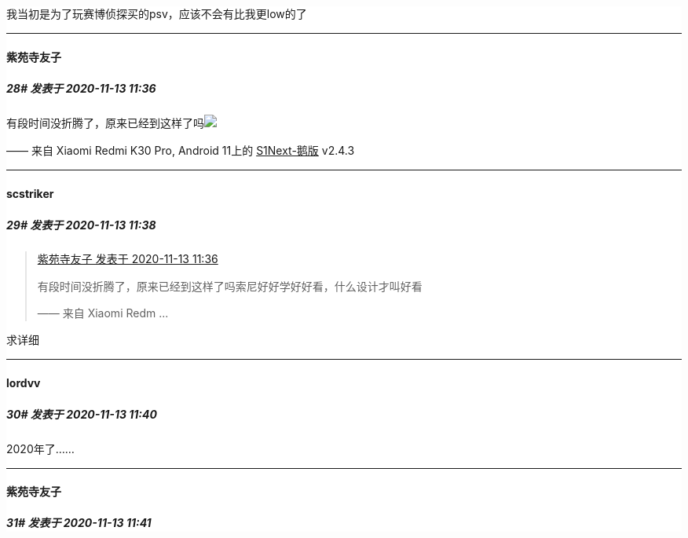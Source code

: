 我当初是为了玩赛博侦探买的psv，应该不会有比我更low的了







*****

####  紫苑寺友子  
##### 28#       发表于 2020-11-13 11:36




有段时间没折腾了，原来已经到这样了吗<img src="https://static.saraba1st.com/image/smiley/face2017/037.png" referrerpolicy="no-referrer">

—— 来自 Xiaomi Redmi K30 Pro, Android 11上的 [S1Next-鹅版](https://github.com/ykrank/S1-Next/releases) v2.4.3







*****

####  scstriker  
##### 29#       发表于 2020-11-13 11:38



<blockquote><a href="httphttps://bbs.saraba1st.com/2b/forum.php?mod=redirect&amp;goto=findpost&amp;pid=49379661&amp;ptid=1971954" target="_blank">紫苑寺友子 发表于 2020-11-13 11:36</a>

有段时间没折腾了，原来已经到这样了吗索尼好好学好好看，什么设计才叫好看


—— 来自 Xiaomi Redm ...</blockquote>
求详细







*****

####  lordvv  
##### 30#       发表于 2020-11-13 11:40




2020年了……







*****

####  紫苑寺友子  
##### 31#       发表于 2020-11-13 11:41
